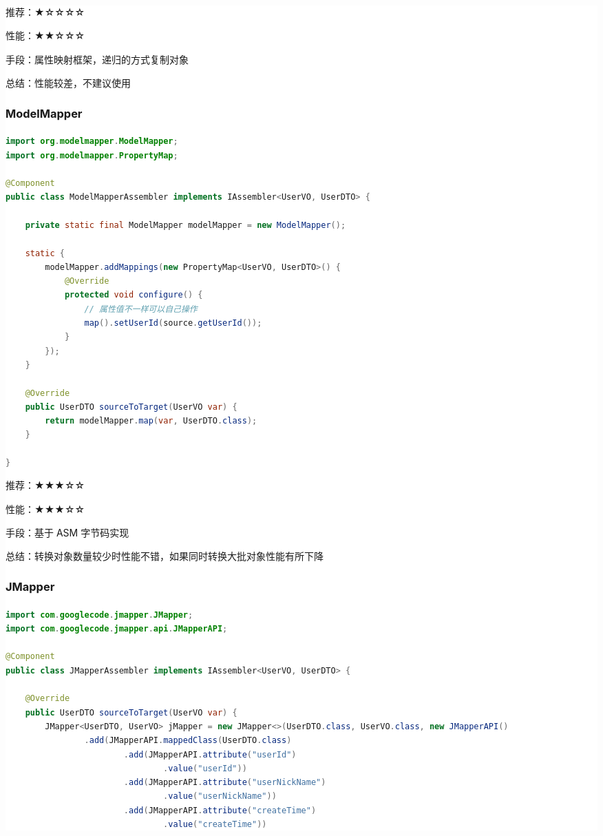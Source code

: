 推荐：★☆☆☆☆

性能：★★☆☆☆

手段：属性映射框架，递归的方式复制对象

总结：性能较差，不建议使用



### ModelMapper

```java
import org.modelmapper.ModelMapper;
import org.modelmapper.PropertyMap;

@Component
public class ModelMapperAssembler implements IAssembler<UserVO, UserDTO> {

    private static final ModelMapper modelMapper = new ModelMapper();

    static {
        modelMapper.addMappings(new PropertyMap<UserVO, UserDTO>() {
            @Override
            protected void configure() {
                // 属性值不一样可以自己操作
                map().setUserId(source.getUserId());
            }
        });
    }

    @Override
    public UserDTO sourceToTarget(UserVO var) {
        return modelMapper.map(var, UserDTO.class);
    }

}
```

推荐：★★★☆☆

性能：★★★☆☆

手段：基于 ASM 字节码实现

总结：转换对象数量较少时性能不错，如果同时转换大批对象性能有所下降



### JMapper

```java
import com.googlecode.jmapper.JMapper;
import com.googlecode.jmapper.api.JMapperAPI;

@Component
public class JMapperAssembler implements IAssembler<UserVO, UserDTO> {

    @Override
    public UserDTO sourceToTarget(UserVO var) {
        JMapper<UserDTO, UserVO> jMapper = new JMapper<>(UserDTO.class, UserVO.class, new JMapperAPI()
                .add(JMapperAPI.mappedClass(UserDTO.class)
                        .add(JMapperAPI.attribute("userId")
                                .value("userId"))
                        .add(JMapperAPI.attribute("userNickName")
                                .value("userNickName"))
                        .add(JMapperAPI.attribute("createTime")
                                .value("createTime"))
```